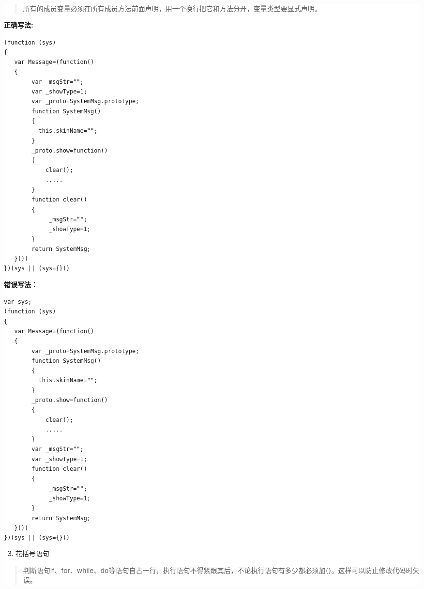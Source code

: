 >所有的成员变量必须在所有成员方法前面声明，用一个换行把它和方法分开，变量类型要显式声明。

**正确写法:**
```var sys;
(function (sys)
{
   var Message=(function()
   {
        var _msgStr="";
        var _showType=1;
        var _proto=SystemMsg.prototype;
        function SystemMsg()
        {
          this.skinName="";
        }
        _proto.show=function()
        {
            clear();
            .....
        }
        function clear()
        {
             _msgStr="";
             _showType=1;
        }
        return SystemMsg;
   }())
})(sys || (sys={}))
```
**错误写法：**
```
var sys;
(function (sys)
{
   var Message=(function()
   {
        var _proto=SystemMsg.prototype;
        function SystemMsg()
        {
          this.skinName="";
        }
        _proto.show=function()
        {
            clear();
            .....
        }
        var _msgStr="";
        var _showType=1;
        function clear()
        {
             _msgStr="";
             _showType=1;
        }
        return SystemMsg;
   }())
})(sys || (sys={}))
```
3. 花括号语句
>判断语句if、for、while、do等语句自占一行，执行语句不得紧跟其后，不论执行语句有多少都必须加{}。这样可以防止修改代码时失误。
